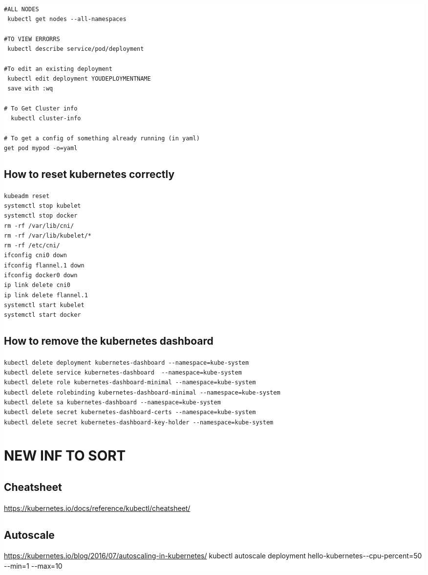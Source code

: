```
#ALL NODES
 kubectl get nodes --all-namespaces

#TO VIEW ERRORRS
 kubectl describe service/pod/deployment

#To edit an existing deployment
 kubectl edit deployment YOUDEPLOYMENTNAME
 save with :wq

# To Get Cluster info
  kubectl cluster-info

# To get a config of something already running (in yaml)
get pod mypod -o=yaml
```


## How to reset kubernetes correctly
```
kubeadm reset
systemctl stop kubelet
systemctl stop docker
rm -rf /var/lib/cni/
rm -rf /var/lib/kubelet/*
rm -rf /etc/cni/
ifconfig cni0 down
ifconfig flannel.1 down
ifconfig docker0 down
ip link delete cni0
ip link delete flannel.1
systemctl start kubelet
systemctl start docker
```

## How to remove the kubernetes dashboard
```
kubectl delete deployment kubernetes-dashboard --namespace=kube-system
kubectl delete service kubernetes-dashboard  --namespace=kube-system
kubectl delete role kubernetes-dashboard-minimal --namespace=kube-system
kubectl delete rolebinding kubernetes-dashboard-minimal --namespace=kube-system
kubectl delete sa kubernetes-dashboard --namespace=kube-system
kubectl delete secret kubernetes-dashboard-certs --namespace=kube-system
kubectl delete secret kubernetes-dashboard-key-holder --namespace=kube-system
```

# NEW INF TO SORT

## Cheatsheet
https://kubernetes.io/docs/reference/kubectl/cheatsheet/

## Autoscale
https://kubernetes.io/blog/2016/07/autoscaling-in-kubernetes/
kubectl autoscale deployment hello-kubernetes--cpu-percent=50 --min=1 --max=10
